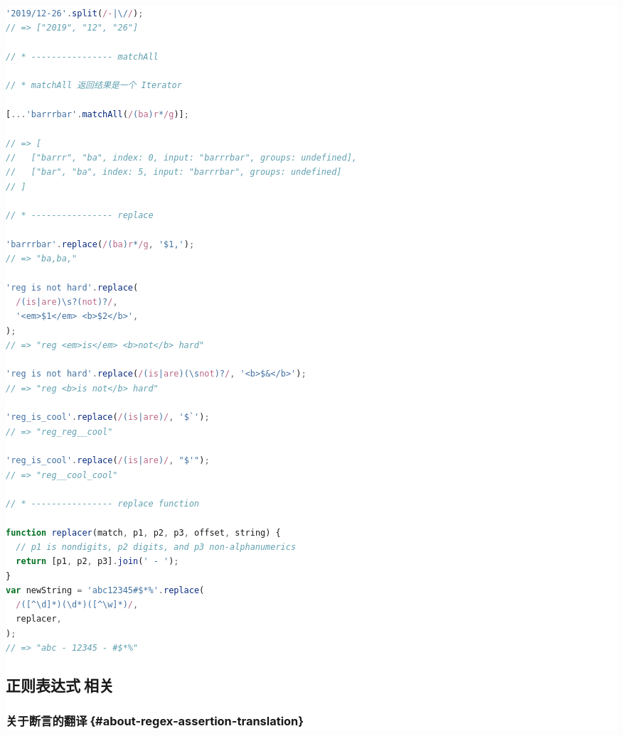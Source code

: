 ```javascript
'2019/12-26'.split(/-|\//);
// => ["2019", "12", "26"]

// * ---------------- matchAll

// * matchAll 返回结果是一个 Iterator

[...'barrrbar'.matchAll(/(ba)r*/g)];

// => [
//   ["barrr", "ba", index: 0, input: "barrrbar", groups: undefined],
//   ["bar", "ba", index: 5, input: "barrrbar", groups: undefined]
// ]

// * ---------------- replace

'barrrbar'.replace(/(ba)r*/g, '$1,');
// => "ba,ba,"

'reg is not hard'.replace(
  /(is|are)\s?(not)?/,
  '<em>$1</em> <b>$2</b>',
);
// => "reg <em>is</em> <b>not</b> hard"

'reg is not hard'.replace(/(is|are)(\snot)?/, '<b>$&</b>');
// => "reg <b>is not</b> hard"

'reg_is_cool'.replace(/(is|are)/, '$`');
// => "reg_reg__cool"

'reg_is_cool'.replace(/(is|are)/, "$'");
// => "reg__cool_cool"

// * ---------------- replace function

function replacer(match, p1, p2, p3, offset, string) {
  // p1 is nondigits, p2 digits, and p3 non-alphanumerics
  return [p1, p2, p3].join(' - ');
}
var newString = 'abc12345#$*%'.replace(
  /([^\d]*)(\d*)([^\w]*)/,
  replacer,
);
// => "abc - 12345 - #$*%"
```

## 正则表达式 相关

### 关于断言的翻译 {#about-regex-assertion-translation}
